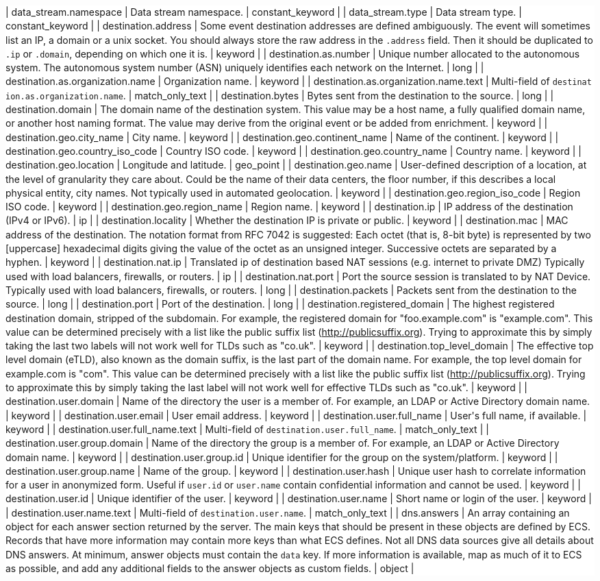 | data_stream.namespace | Data stream namespace. | constant_keyword |
| data_stream.type | Data stream type. | constant_keyword |
| destination.address | Some event destination addresses are defined ambiguously. The event will sometimes list an IP, a domain or a unix socket.  You should always store the raw address in the `.address` field. Then it should be duplicated to `.ip` or `.domain`, depending on which one it is. | keyword |
| destination.as.number | Unique number allocated to the autonomous system. The autonomous system number (ASN) uniquely identifies each network on the Internet. | long |
| destination.as.organization.name | Organization name. | keyword |
| destination.as.organization.name.text | Multi-field of `destination.as.organization.name`. | match_only_text |
| destination.bytes | Bytes sent from the destination to the source. | long |
| destination.domain | The domain name of the destination system. This value may be a host name, a fully qualified domain name, or another host naming format. The value may derive from the original event or be added from enrichment. | keyword |
| destination.geo.city_name | City name. | keyword |
| destination.geo.continent_name | Name of the continent. | keyword |
| destination.geo.country_iso_code | Country ISO code. | keyword |
| destination.geo.country_name | Country name. | keyword |
| destination.geo.location | Longitude and latitude. | geo_point |
| destination.geo.name | User-defined description of a location, at the level of granularity they care about. Could be the name of their data centers, the floor number, if this describes a local physical entity, city names. Not typically used in automated geolocation. | keyword |
| destination.geo.region_iso_code | Region ISO code. | keyword |
| destination.geo.region_name | Region name. | keyword |
| destination.ip | IP address of the destination (IPv4 or IPv6). | ip |
| destination.locality | Whether the destination IP is private or public. | keyword |
| destination.mac | MAC address of the destination. The notation format from RFC 7042 is suggested: Each octet (that is, 8-bit byte) is represented by two [uppercase] hexadecimal digits giving the value of the octet as an unsigned integer. Successive octets are separated by a hyphen. | keyword |
| destination.nat.ip | Translated ip of destination based NAT sessions (e.g. internet to private DMZ) Typically used with load balancers, firewalls, or routers. | ip |
| destination.nat.port | Port the source session is translated to by NAT Device. Typically used with load balancers, firewalls, or routers. | long |
| destination.packets | Packets sent from the destination to the source. | long |
| destination.port | Port of the destination. | long |
| destination.registered_domain | The highest registered destination domain, stripped of the subdomain. For example, the registered domain for "foo.example.com" is "example.com". This value can be determined precisely with a list like the public suffix list (http://publicsuffix.org). Trying to approximate this by simply taking the last two labels will not work well for TLDs such as "co.uk". | keyword |
| destination.top_level_domain | The effective top level domain (eTLD), also known as the domain suffix, is the last part of the domain name. For example, the top level domain for example.com is "com". This value can be determined precisely with a list like the public suffix list (http://publicsuffix.org). Trying to approximate this by simply taking the last label will not work well for effective TLDs such as "co.uk". | keyword |
| destination.user.domain | Name of the directory the user is a member of. For example, an LDAP or Active Directory domain name. | keyword |
| destination.user.email | User email address. | keyword |
| destination.user.full_name | User's full name, if available. | keyword |
| destination.user.full_name.text | Multi-field of `destination.user.full_name`. | match_only_text |
| destination.user.group.domain | Name of the directory the group is a member of. For example, an LDAP or Active Directory domain name. | keyword |
| destination.user.group.id | Unique identifier for the group on the system/platform. | keyword |
| destination.user.group.name | Name of the group. | keyword |
| destination.user.hash | Unique user hash to correlate information for a user in anonymized form. Useful if `user.id` or `user.name` contain confidential information and cannot be used. | keyword |
| destination.user.id | Unique identifier of the user. | keyword |
| destination.user.name | Short name or login of the user. | keyword |
| destination.user.name.text | Multi-field of `destination.user.name`. | match_only_text |
| dns.answers | An array containing an object for each answer section returned by the server. The main keys that should be present in these objects are defined by ECS. Records that have more information may contain more keys than what ECS defines. Not all DNS data sources give all details about DNS answers. At minimum, answer objects must contain the `data` key. If more information is available, map as much of it to ECS as possible, and add any additional fields to the answer objects as custom fields. | object |